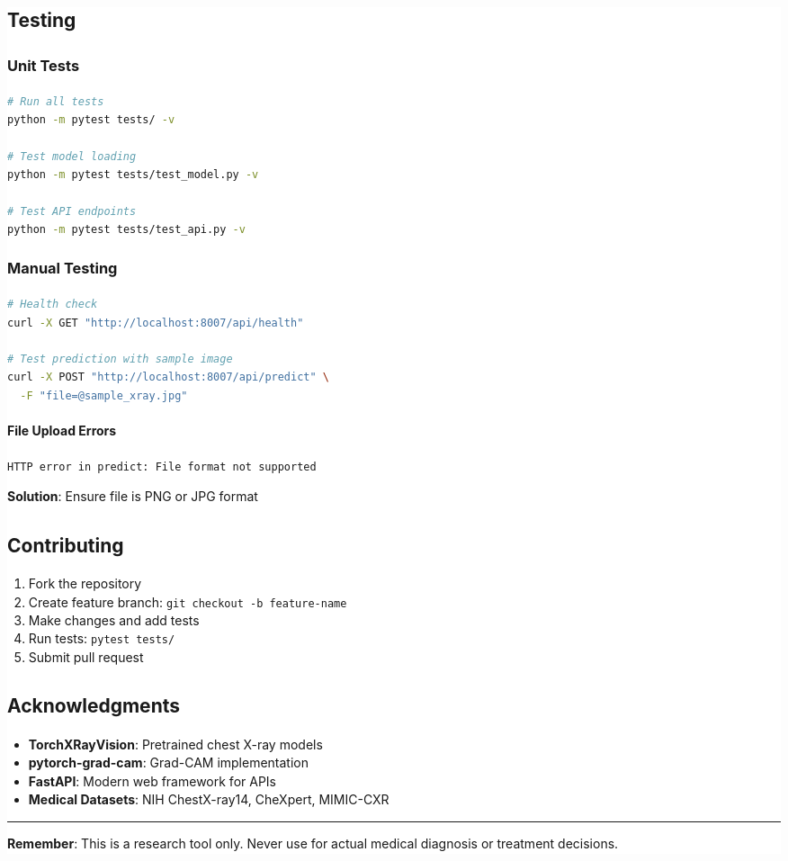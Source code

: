 
## Testing

### Unit Tests
```bash
# Run all tests
python -m pytest tests/ -v

# Test model loading
python -m pytest tests/test_model.py -v

# Test API endpoints
python -m pytest tests/test_api.py -v
```

### Manual Testing
```bash
# Health check
curl -X GET "http://localhost:8007/api/health"

# Test prediction with sample image
curl -X POST "http://localhost:8007/api/predict" \
  -F "file=@sample_xray.jpg"
```

#### File Upload Errors
```
HTTP error in predict: File format not supported
```
**Solution**: Ensure file is PNG or JPG format

## Contributing

1. Fork the repository
2. Create feature branch: `git checkout -b feature-name`
3. Make changes and add tests
4. Run tests: `pytest tests/`
5. Submit pull request

## Acknowledgments

- **TorchXRayVision**: Pretrained chest X-ray models
- **pytorch-grad-cam**: Grad-CAM implementation
- **FastAPI**: Modern web framework for APIs
- **Medical Datasets**: NIH ChestX-ray14, CheXpert, MIMIC-CXR


---

**Remember**: This is a research tool only. Never use for actual medical diagnosis or treatment decisions.
